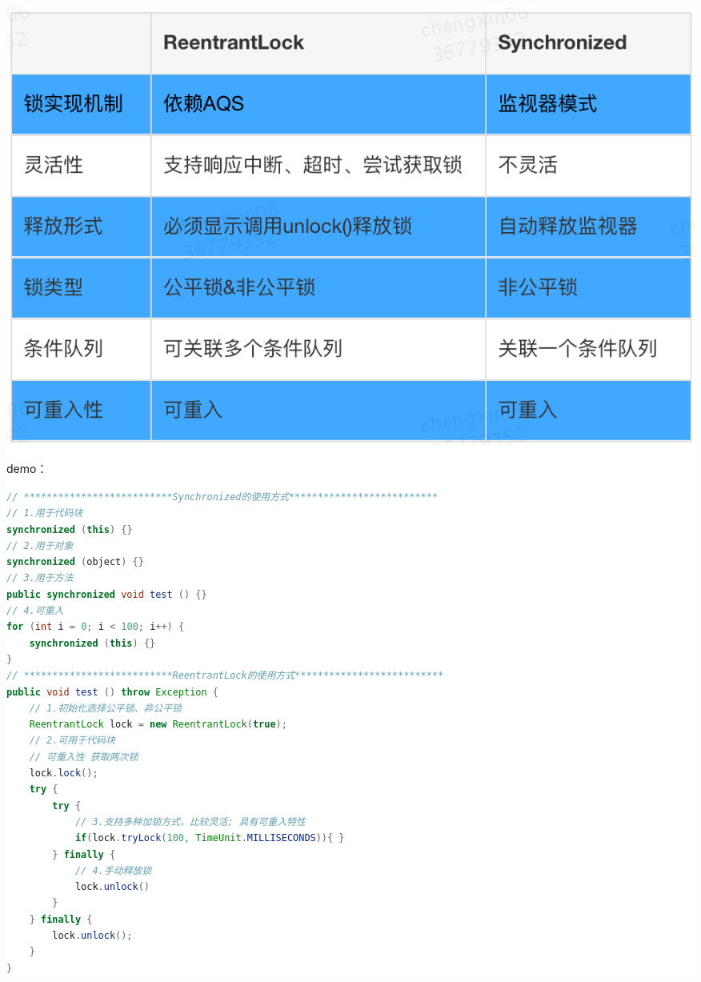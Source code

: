 ![img](多线程.assets/412d294ff5535bbcddc0d979b2a339e6102264.png)

demo：

```java
// **************************Synchronized的使用方式**************************
// 1.用于代码块
synchronized (this) {}
// 2.用于对象
synchronized (object) {}
// 3.用于方法
public synchronized void test () {}
// 4.可重入
for (int i = 0; i < 100; i++) {
	synchronized (this) {}
}
// **************************ReentrantLock的使用方式**************************
public void test () throw Exception {
	// 1.初始化选择公平锁、非公平锁
	ReentrantLock lock = new ReentrantLock(true);
	// 2.可用于代码块
    // 可重入性 获取两次锁
	lock.lock();
	try {
		try {
			// 3.支持多种加锁方式，比较灵活; 具有可重入特性
			if(lock.tryLock(100, TimeUnit.MILLISECONDS)){ }
		} finally {
			// 4.手动释放锁
			lock.unlock()
		}
	} finally {
		lock.unlock();
	}
}
```
